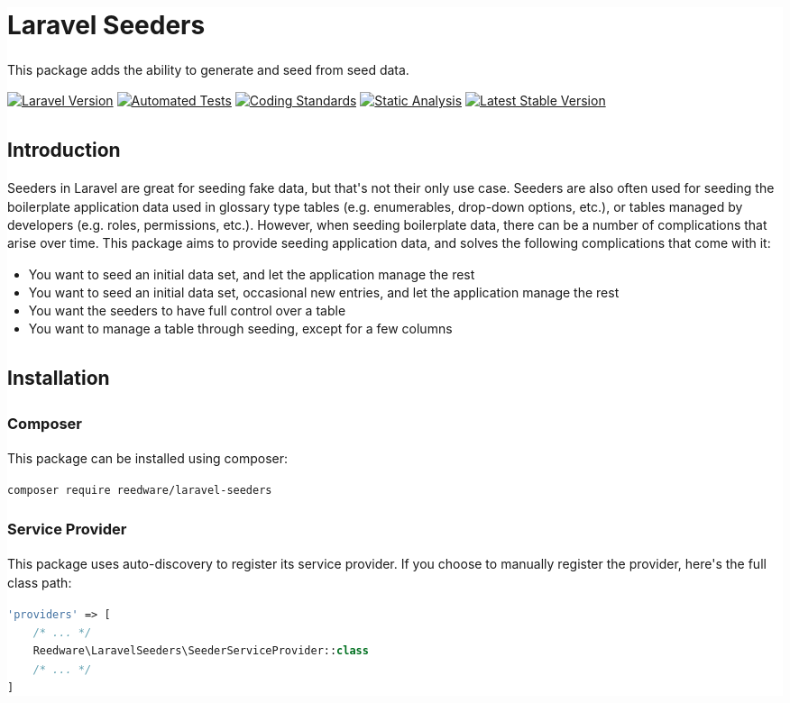 # Laravel Seeders

This package adds the ability to generate and seed from seed data.

[![Laravel Version](https://img.shields.io/badge/Laravel-9.x%2F10.x-blue)](https://laravel.com/)
[![Automated Tests](https://github.com/tylernathanreed/laravel-seeders/actions/workflows/tests.yml/badge.svg)](https://github.com/tylernathanreed/laravel-seeders/actions/workflows/tests.yml)
[![Coding Standards](https://github.com/tylernathanreed/laravel-seeders/actions/workflows/coding-standards.yml/badge.svg)](https://github.com/tylernathanreed/laravel-seeders/actions/workflows/coding-standards.yml)
[![Static Analysis](https://github.com/tylernathanreed/laravel-seeders/actions/workflows/static-analysis.yml/badge.svg)](https://github.com/tylernathanreed/laravel-seeders/actions/workflows/static-analysis.yml)
[![Latest Stable Version](https://poser.pugx.org/reedware/laravel-seeders/v/stable)](https://packagist.org/packages/reedware/laravel-seeders)

## Introduction

Seeders in Laravel are great for seeding fake data, but that's not their only use case. Seeders are also often used for seeding the boilerplate application data used in glossary type tables (e.g. enumerables, drop-down options, etc.), or tables managed by developers (e.g. roles, permissions, etc.). However, when seeding boilerplate data, there can be a number of complications that arise over time. This package aims to provide seeding application data, and solves the following complications that come with it:

* You want to seed an initial data set, and let the application manage the rest
* You want to seed an initial data set, occasional new entries, and let the application manage the rest
* You want the seeders to have full control over a table
* You want to manage a table through seeding, except for a few columns

## Installation

### Composer

This package can be installed using composer:

```
composer require reedware/laravel-seeders
```

### Service Provider

This package uses auto-discovery to register its service provider. If you choose to manually register the provider, here's the full class path:
```php
'providers' => [
    /* ... */
    Reedware\LaravelSeeders\SeederServiceProvider::class
    /* ... */
]

```
